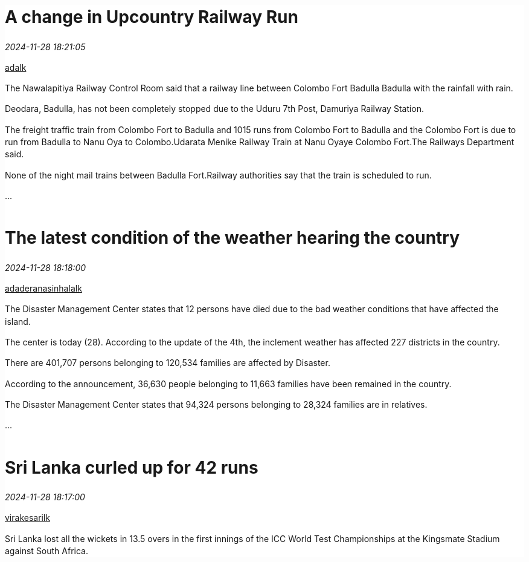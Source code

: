

# A change in Upcountry Railway Run

*2024-11-28 18:21:05*

[adalk](https://www.ada.lk/breaking_news/උඩරට-දුම්රිය-ධාවනයේ-වෙනසක්/11-413349)

The Nawalapitiya Railway Control Room said that a railway line between Colombo Fort Badulla Badulla with the rainfall with rain.

Deodara, Badulla, has not been completely stopped due to the Uduru 7th Post, Damuriya Railway Station.

The freight traffic train from Colombo Fort to Badulla and 1015 runs from Colombo Fort to Badulla and the Colombo Fort is due to run from Badulla to Nanu Oya to Colombo.Udarata Menike Railway Train at Nanu Oyaye Colombo Fort.The Railways Department said.

None of the night mail trains between Badulla Fort.Railway authorities say that the train is scheduled to run.

...



# The latest condition of the weather hearing the country

*2024-11-28 18:18:00*

[adaderanasinhalalk](http://sinhala.adaderana.lk/news/203844)

The Disaster Management Center states that 12 persons have died due to the bad weather conditions that have affected the island.

The center is today (28). According to the update of the 4th, the inclement weather has affected 227 districts in the country.

There are 401,707 persons belonging to 120,534 families are affected by Disaster.

According to the announcement, 36,630 people belonging to 11,663 families have been remained in the country.

The Disaster Management Center states that 94,324 persons belonging to 28,324 families are in relatives.

...



# Sri Lanka curled up for 42 runs

*2024-11-28 18:17:00*

[virakesarilk](https://www.virakesari.lk/article/199961)

Sri Lanka lost all the wickets in 13.5 overs in the first innings of the ICC World Test Championships at the Kingsmate Stadium against South Africa.
